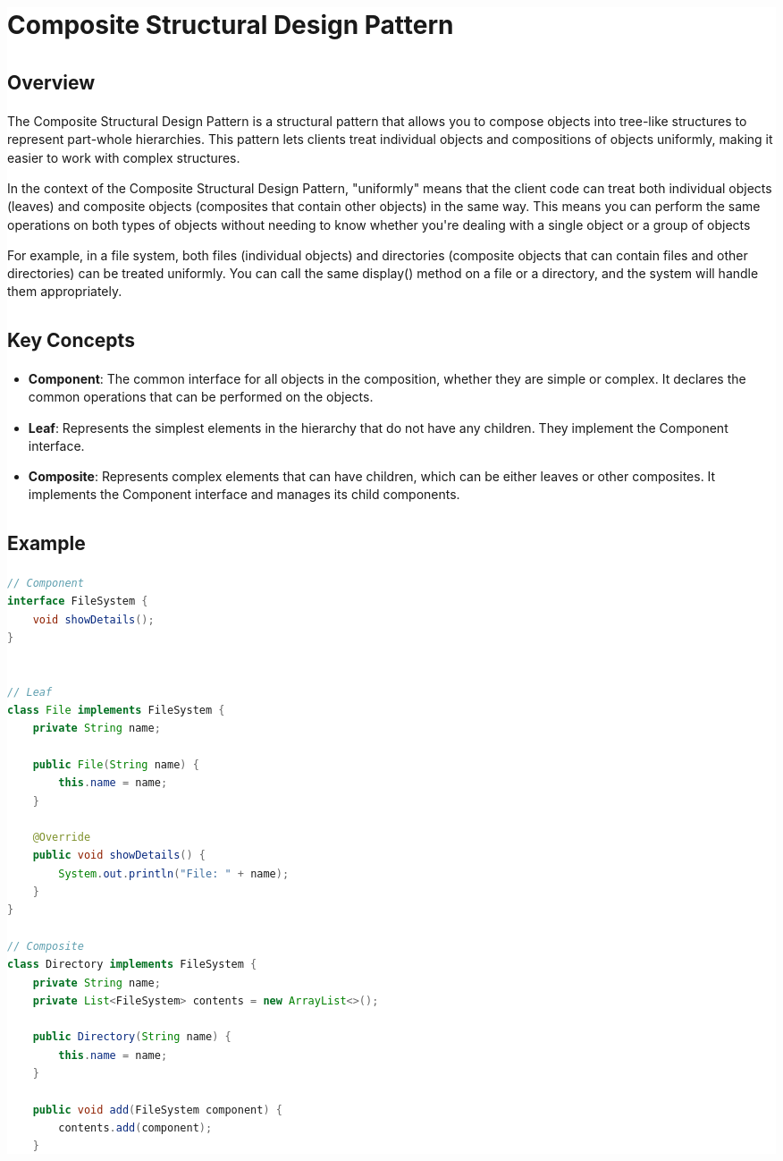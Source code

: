 # Composite Structural Design Pattern

## Overview

The Composite Structural Design Pattern is a structural pattern that allows you to compose objects into tree-like structures to represent part-whole hierarchies. This pattern lets clients treat individual objects and compositions of objects uniformly, making it easier to work with complex structures.

In the context of the Composite Structural Design Pattern, "uniformly" means that the client code can treat both individual objects (leaves) and composite objects (composites that contain other objects) in the same way. This means you can perform the same operations on both types of objects without needing to know whether you're dealing with a single object or a group of objects

For example, in a file system, both files (individual objects) and directories (composite objects that can contain files and other directories) can be treated uniformly. You can call the same display() method on a file or a directory, and the system will handle them appropriately.

## Key Concepts

- **Component**: The common interface for all objects in the composition, whether they are simple or complex. It declares the common operations that can be performed on the objects.

- **Leaf**: Represents the simplest elements in the hierarchy that do not have any children. They implement the Component interface.

- **Composite**: Represents complex elements that can have children, which can be either leaves or other composites. It implements the Component interface and manages its child components.

## Example
```java
// Component
interface FileSystem {
    void showDetails();
}


// Leaf
class File implements FileSystem {
    private String name;

    public File(String name) {
        this.name = name;
    }

    @Override
    public void showDetails() {
        System.out.println("File: " + name);
    }
}

// Composite
class Directory implements FileSystem {
    private String name;
    private List<FileSystem> contents = new ArrayList<>();

    public Directory(String name) {
        this.name = name;
    }

    public void add(FileSystem component) {
        contents.add(component);
    }
```